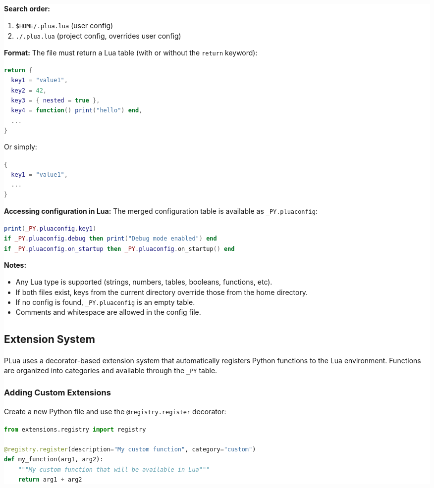 **Search order:**
1. `$HOME/.plua.lua` (user config)
2. `./.plua.lua` (project config, overrides user config)

**Format:**
The file must return a Lua table (with or without the `return` keyword):
```lua
return {
  key1 = "value1",
  key2 = 42,
  key3 = { nested = true },
  key4 = function() print("hello") end,
  ...
}
```
Or simply:
```lua
{
  key1 = "value1",
  ...
}
```

**Accessing configuration in Lua:**
The merged configuration table is available as `_PY.pluaconfig`:
```lua
print(_PY.pluaconfig.key1)
if _PY.pluaconfig.debug then print("Debug mode enabled") end
if _PY.pluaconfig.on_startup then _PY.pluaconfig.on_startup() end
```

**Notes:**
- Any Lua type is supported (strings, numbers, tables, booleans, functions, etc).
- If both files exist, keys from the current directory override those from the home directory.
- If no config is found, `_PY.pluaconfig` is an empty table.
- Comments and whitespace are allowed in the config file.

## Extension System

PLua uses a decorator-based extension system that automatically registers Python functions to the Lua environment. Functions are organized into categories and available through the `_PY` table.

### Adding Custom Extensions

Create a new Python file and use the `@registry.register` decorator:

```python
from extensions.registry import registry

@registry.register(description="My custom function", category="custom")
def my_function(arg1, arg2):
    """My custom function that will be available in Lua"""
    return arg1 + arg2
```
